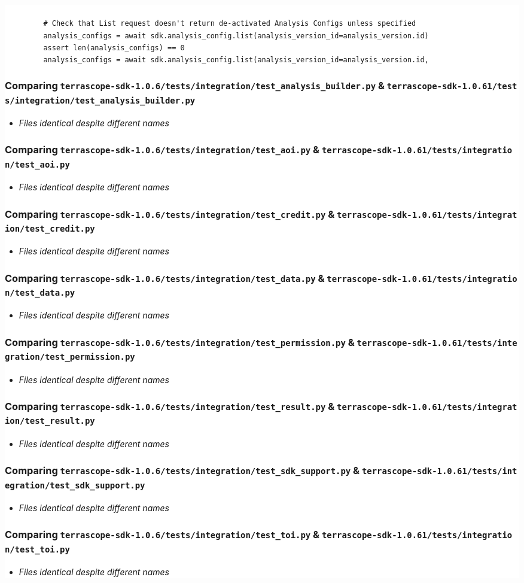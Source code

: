 ```diff
 
         # Check that List request doesn't return de-activated Analysis Configs unless specified
         analysis_configs = await sdk.analysis_config.list(analysis_version_id=analysis_version.id)
         assert len(analysis_configs) == 0
         analysis_configs = await sdk.analysis_config.list(analysis_version_id=analysis_version.id,
```

### Comparing `terrascope-sdk-1.0.6/tests/integration/test_analysis_builder.py` & `terrascope-sdk-1.0.61/tests/integration/test_analysis_builder.py`

 * *Files identical despite different names*

### Comparing `terrascope-sdk-1.0.6/tests/integration/test_aoi.py` & `terrascope-sdk-1.0.61/tests/integration/test_aoi.py`

 * *Files identical despite different names*

### Comparing `terrascope-sdk-1.0.6/tests/integration/test_credit.py` & `terrascope-sdk-1.0.61/tests/integration/test_credit.py`

 * *Files identical despite different names*

### Comparing `terrascope-sdk-1.0.6/tests/integration/test_data.py` & `terrascope-sdk-1.0.61/tests/integration/test_data.py`

 * *Files identical despite different names*

### Comparing `terrascope-sdk-1.0.6/tests/integration/test_permission.py` & `terrascope-sdk-1.0.61/tests/integration/test_permission.py`

 * *Files identical despite different names*

### Comparing `terrascope-sdk-1.0.6/tests/integration/test_result.py` & `terrascope-sdk-1.0.61/tests/integration/test_result.py`

 * *Files identical despite different names*

### Comparing `terrascope-sdk-1.0.6/tests/integration/test_sdk_support.py` & `terrascope-sdk-1.0.61/tests/integration/test_sdk_support.py`

 * *Files identical despite different names*

### Comparing `terrascope-sdk-1.0.6/tests/integration/test_toi.py` & `terrascope-sdk-1.0.61/tests/integration/test_toi.py`

 * *Files identical despite different names*

